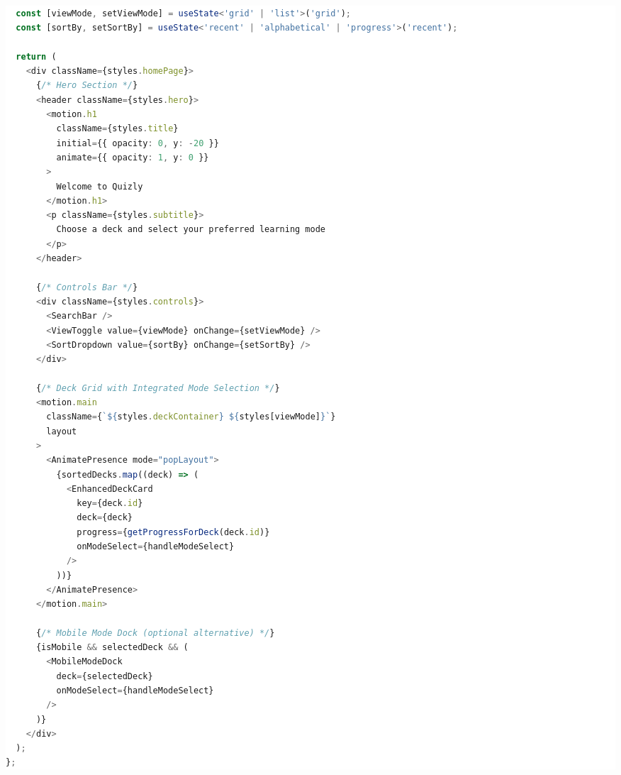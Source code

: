 ```typescript
  const [viewMode, setViewMode] = useState<'grid' | 'list'>('grid');
  const [sortBy, setSortBy] = useState<'recent' | 'alphabetical' | 'progress'>('recent');

  return (
    <div className={styles.homePage}>
      {/* Hero Section */}
      <header className={styles.hero}>
        <motion.h1
          className={styles.title}
          initial={{ opacity: 0, y: -20 }}
          animate={{ opacity: 1, y: 0 }}
        >
          Welcome to Quizly
        </motion.h1>
        <p className={styles.subtitle}>
          Choose a deck and select your preferred learning mode
        </p>
      </header>

      {/* Controls Bar */}
      <div className={styles.controls}>
        <SearchBar />
        <ViewToggle value={viewMode} onChange={setViewMode} />
        <SortDropdown value={sortBy} onChange={setSortBy} />
      </div>

      {/* Deck Grid with Integrated Mode Selection */}
      <motion.main
        className={`${styles.deckContainer} ${styles[viewMode]}`}
        layout
      >
        <AnimatePresence mode="popLayout">
          {sortedDecks.map((deck) => (
            <EnhancedDeckCard
              key={deck.id}
              deck={deck}
              progress={getProgressForDeck(deck.id)}
              onModeSelect={handleModeSelect}
            />
          ))}
        </AnimatePresence>
      </motion.main>

      {/* Mobile Mode Dock (optional alternative) */}
      {isMobile && selectedDeck && (
        <MobileModeDock
          deck={selectedDeck}
          onModeSelect={handleModeSelect}
        />
      )}
    </div>
  );
};
```
